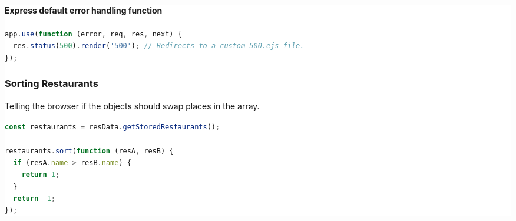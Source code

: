 #### Express default error handling function

```javascript
app.use(function (error, req, res, next) {
  res.status(500).render('500'); // Redirects to a custom 500.ejs file.
});
```

### Sorting Restaurants

Telling the browser if the objects should swap places in the array.

```javascript
const restaurants = resData.getStoredRestaurants();

restaurants.sort(function (resA, resB) {
  if (resA.name > resB.name) {
    return 1;
  }
  return -1;
});
```

